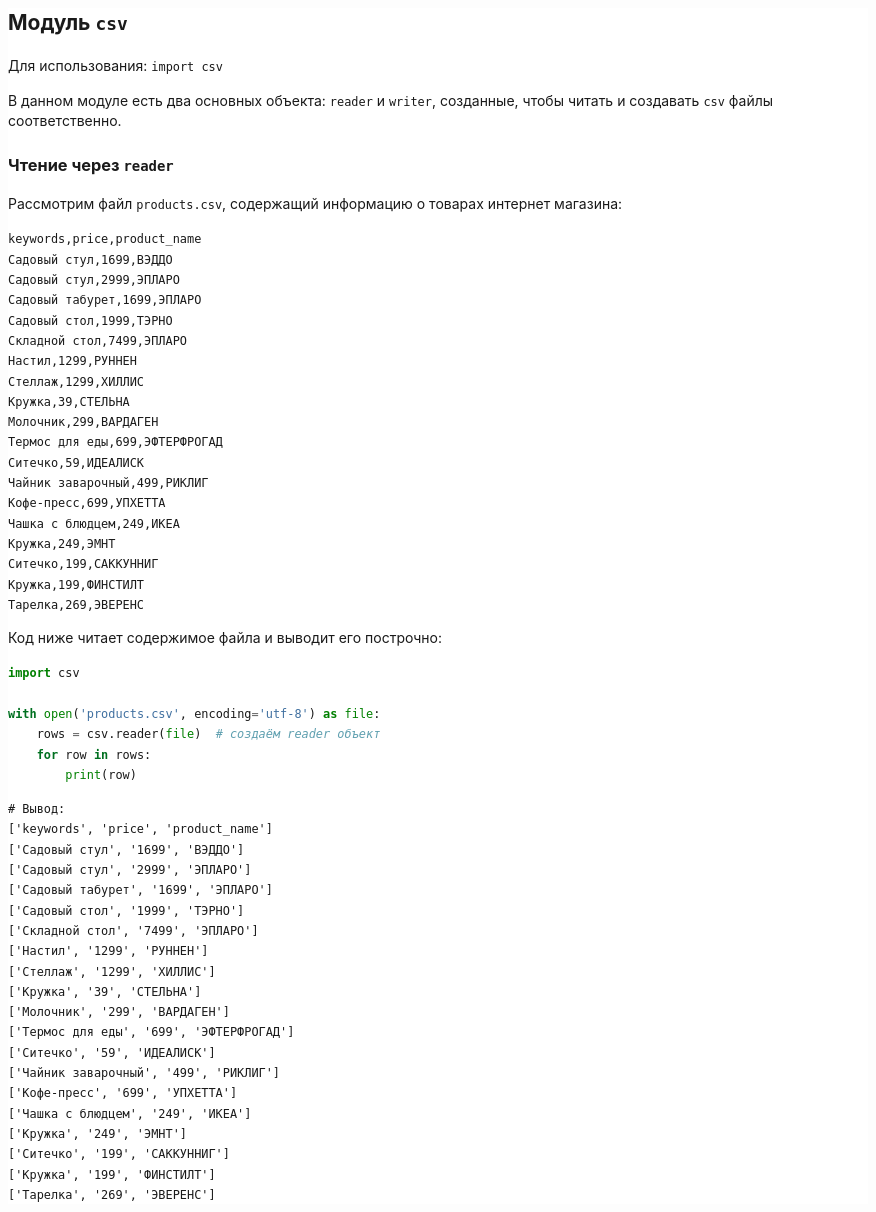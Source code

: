 ## Модуль `csv`
Для использования: `import csv`

В данном модуле есть два основных объекта: `reader` и `writer`, созданные, чтобы читать и создавать `csv` файлы соответственно.

### Чтение через `reader`
Рассмотрим файл `products.csv`, содержащий информацию о товарах интернет магазина:
```
keywords,price,product_name
Садовый стул,1699,ВЭДДО
Садовый стул,2999,ЭПЛАРО
Садовый табурет,1699,ЭПЛАРО
Садовый стол,1999,ТЭРНО
Складной стол,7499,ЭПЛАРО
Настил,1299,РУННЕН
Стеллаж,1299,ХИЛЛИС
Кружка,39,СТЕЛЬНА
Молочник,299,ВАРДАГЕН
Термос для еды,699,ЭФТЕРФРОГАД
Ситечко,59,ИДЕАЛИСК
Чайник заварочный,499,РИКЛИГ
Кофе-пресс,699,УПХЕТТА
Чашка с блюдцем,249,ИКЕА
Кружка,249,ЭМНТ
Ситечко,199,САККУННИГ
Кружка,199,ФИНСТИЛТ
Тарелка,269,ЭВЕРЕНС
```

Код ниже читает содержимое файла и выводит его построчно:
```py
import csv

with open('products.csv', encoding='utf-8') as file:
    rows = csv.reader(file)  # создаём reader объект
    for row in rows:
        print(row)
```

```
# Вывод:
['keywords', 'price', 'product_name']
['Садовый стул', '1699', 'ВЭДДО']
['Садовый стул', '2999', 'ЭПЛАРО']
['Садовый табурет', '1699', 'ЭПЛАРО']
['Садовый стол', '1999', 'ТЭРНО']
['Складной стол', '7499', 'ЭПЛАРО']
['Настил', '1299', 'РУННЕН']
['Стеллаж', '1299', 'ХИЛЛИС']
['Кружка', '39', 'СТЕЛЬНА']
['Молочник', '299', 'ВАРДАГЕН']
['Термос для еды', '699', 'ЭФТЕРФРОГАД']
['Ситечко', '59', 'ИДЕАЛИСК']
['Чайник заварочный', '499', 'РИКЛИГ']
['Кофе-пресс', '699', 'УПХЕТТА']
['Чашка с блюдцем', '249', 'ИКЕА']
['Кружка', '249', 'ЭМНТ']
['Ситечко', '199', 'САККУННИГ']
['Кружка', '199', 'ФИНСТИЛТ']
['Тарелка', '269', 'ЭВЕРЕНС']
```
